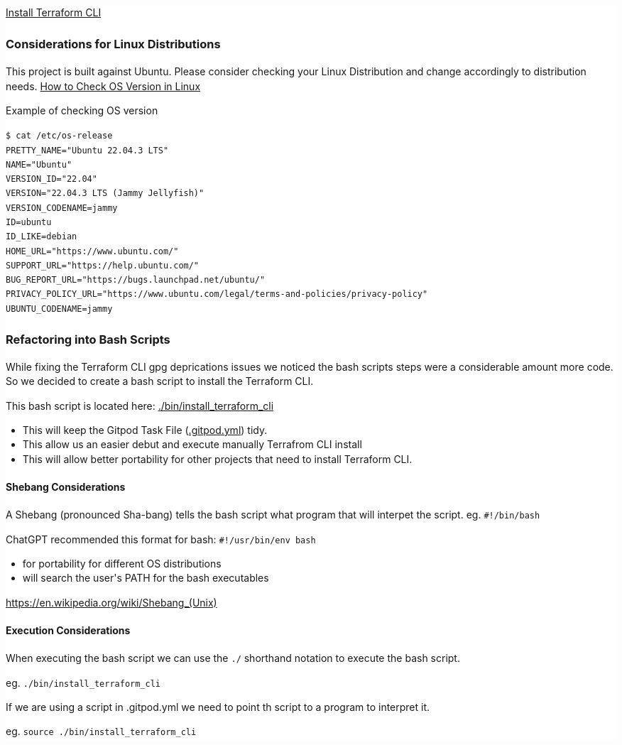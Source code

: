 [Install Terraform CLI](https://developer.hashicorp.com/terraform/tutorials/aws-get-started/install-cli)

### Considerations for Linux Distributions

This project is built against Ubuntu.
Please consider checking your Linux Distribution and change accordingly to distribution needs.
[How to Check OS Version in Linux](how-to-check-os-version-in-linux-command-line/)

Example of checking OS version
```
$ cat /etc/os-release 
PRETTY_NAME="Ubuntu 22.04.3 LTS"
NAME="Ubuntu"
VERSION_ID="22.04"
VERSION="22.04.3 LTS (Jammy Jellyfish)"
VERSION_CODENAME=jammy
ID=ubuntu
ID_LIKE=debian
HOME_URL="https://www.ubuntu.com/"
SUPPORT_URL="https://help.ubuntu.com/"
BUG_REPORT_URL="https://bugs.launchpad.net/ubuntu/"
PRIVACY_POLICY_URL="https://www.ubuntu.com/legal/terms-and-policies/privacy-policy"
UBUNTU_CODENAME=jammy
```
### Refactoring into Bash Scripts
While fixing the Terraform CLI gpg deprications issues we noticed the bash scripts steps were a considerable amount more code.  So we decided to create a bash script to install the Terraform CLI.

This bash script is located here: [./bin/install_terraform_cli](./bin/install_terraform_cli)

- This will keep the Gitpod Task File ([.gitpod.yml](.gitpod.yml)) tidy.
- This allow us an easier debut and execute manually Terrafrom CLI install
- This will allow better portability for other projects that need to install Terraform CLI.

#### Shebang Considerations

A Shebang (pronounced Sha-bang) tells the bash script what program that will interpet the script. eg. `#!/bin/bash`

ChatGPT recommended this format for bash: `#!/usr/bin/env bash`

- for portability for different OS distributions
- will search the user's PATH for the bash executables

https://en.wikipedia.org/wiki/Shebang_(Unix)
#### Execution Considerations

When executing the bash script we can use the `./` shorthand notation to execute the bash script.

eg. `./bin/install_terraform_cli`

If we are using a script in .gitpod.yml we need to point th script to a program to interpret it.

eg. `source ./bin/install_terraform_cli`
